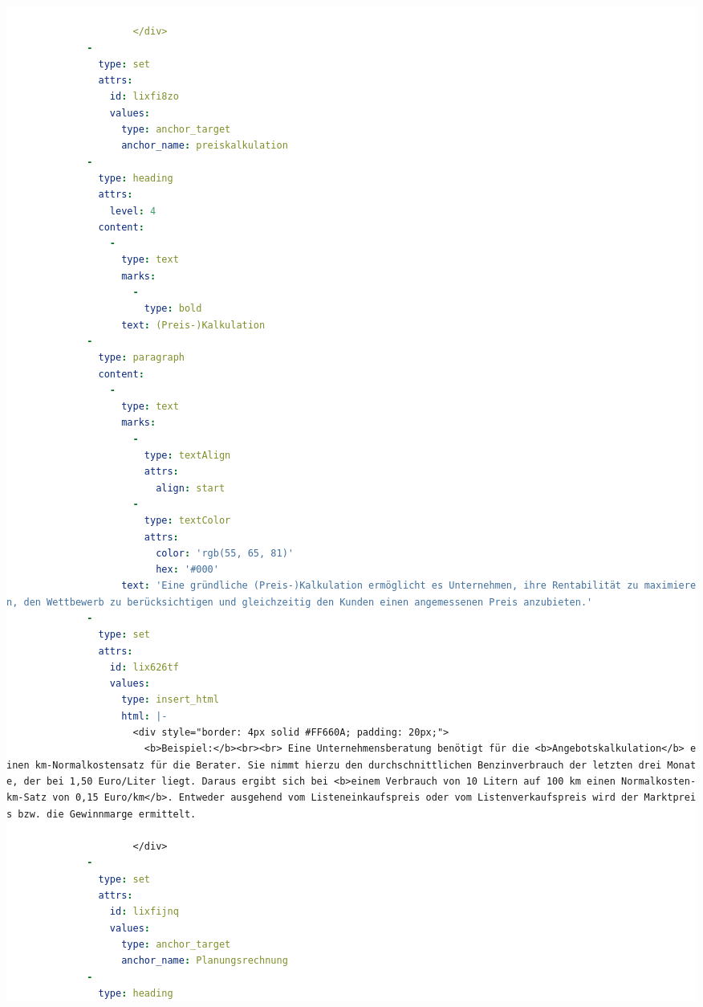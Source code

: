 ```yaml

                      </div>
              -
                type: set
                attrs:
                  id: lixfi8zo
                  values:
                    type: anchor_target
                    anchor_name: preiskalkulation
              -
                type: heading
                attrs:
                  level: 4
                content:
                  -
                    type: text
                    marks:
                      -
                        type: bold
                    text: (Preis-)Kalkulation
              -
                type: paragraph
                content:
                  -
                    type: text
                    marks:
                      -
                        type: textAlign
                        attrs:
                          align: start
                      -
                        type: textColor
                        attrs:
                          color: 'rgb(55, 65, 81)'
                          hex: '#000'
                    text: 'Eine gründliche (Preis-)Kalkulation ermöglicht es Unternehmen, ihre Rentabilität zu maximieren, den Wettbewerb zu berücksichtigen und gleichzeitig den Kunden einen angemessenen Preis anzubieten.'
              -
                type: set
                attrs:
                  id: lix626tf
                  values:
                    type: insert_html
                    html: |-
                      <div style="border: 4px solid #FF660A; padding: 20px;">
                        <b>Beispiel:</b><br><br> Eine Unternehmensberatung benötigt für die <b>Angebotskalkulation</b> einen km-Normalkostensatz für die Berater. Sie nimmt hierzu den durchschnittlichen Benzinverbrauch der letzten drei Monate, der bei 1,50 Euro/Liter liegt. Daraus ergibt sich bei <b>einem Verbrauch von 10 Litern auf 100 km einen Normalkosten-km-Satz von 0,15 Euro/km</b>. Entweder ausgehend vom Listeneinkaufspreis oder vom Listenverkaufspreis wird der Marktpreis bzw. die Gewinnmarge ermittelt.

                      </div>
              -
                type: set
                attrs:
                  id: lixfijnq
                  values:
                    type: anchor_target
                    anchor_name: Planungsrechnung
              -
                type: heading
```
